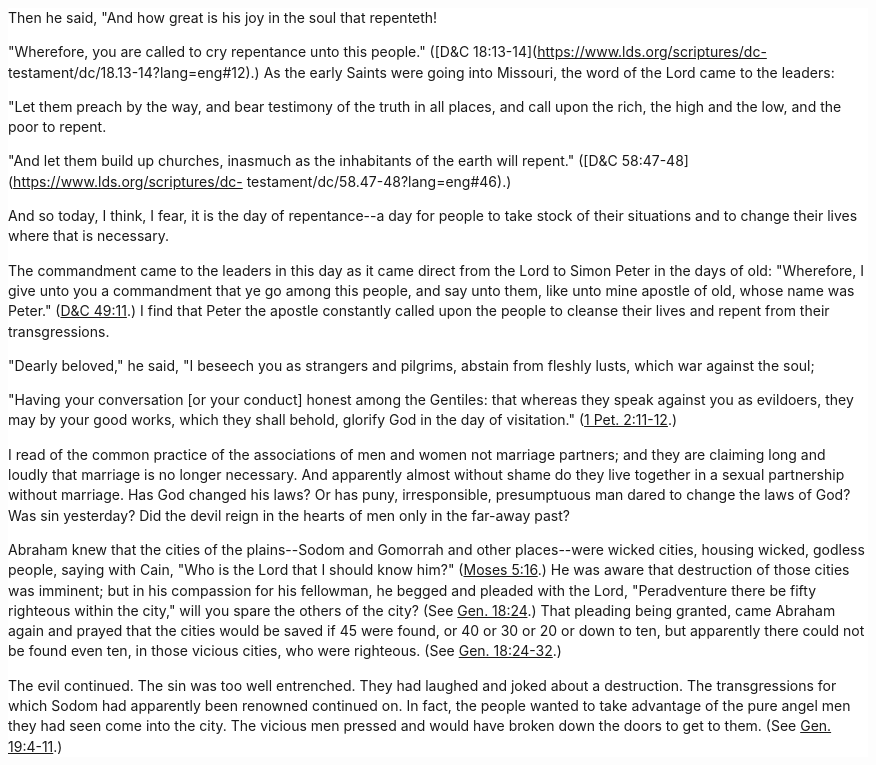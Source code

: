 Then he said, "And how great is his joy in the soul that repenteth!

"Wherefore, you are called to cry repentance unto this people." ([D&amp;C
18:13-14](https://www.lds.org/scriptures/dc-
testament/dc/18.13-14?lang=eng#12).) As the early Saints were going into
Missouri, the word of the Lord came to the leaders:

"Let them preach by the way, and bear testimony of the truth in all places,
and call upon the rich, the high and the low, and the poor to repent.

"And let them build up churches, inasmuch as the inhabitants of the earth will
repent." ([D&amp;C 58:47-48](https://www.lds.org/scriptures/dc-
testament/dc/58.47-48?lang=eng#46).)

And so today, I think, I fear, it is the day of repentance--a day for people
to take stock of their situations and to change their lives where that is
necessary.

The commandment came to the leaders in this day as it came direct from the
Lord to Simon Peter in the days of old: "Wherefore, I give unto you a
commandment that ye go among this people, and say unto them, like unto mine
apostle of old, whose name was Peter." ([D&amp;C
49:11](https://www.lds.org/scriptures/dc-testament/dc/49.11?lang=eng#10).) I
find that Peter the apostle constantly called upon the people to cleanse their
lives and repent from their transgressions.

"Dearly beloved," he said, "I beseech you as strangers and pilgrims, abstain
from fleshly lusts, which war against the soul;

"Having your conversation [or your conduct] honest among the Gentiles: that
whereas they speak against you as evildoers, they may by your good works,
which they shall behold, glorify God in the day of visitation." ([1 Pet.
2:11-12](https://www.lds.org/scriptures/nt/1-pet/2.11-12?lang=eng#10).)

I read of the common practice of the associations of men and women not
marriage partners; and they are claiming long and loudly that marriage is no
longer necessary. And apparently almost without shame do they live together in
a sexual partnership without marriage. Has God changed his laws? Or has puny,
irresponsible, presumptuous man dared to change the laws of God? Was sin
yesterday? Did the devil reign in the hearts of men only in the far-away past?

Abraham knew that the cities of the plains--Sodom and Gomorrah and other
places--were wicked cities, housing wicked, godless people, saying with Cain,
"Who is the Lord that I should know him?" ([Moses
5:16](https://www.lds.org/scriptures/pgp/moses/5.16?lang=eng#15).) He was
aware that destruction of those cities was imminent; but in his compassion for
his fellowman, he begged and pleaded with the Lord, "Peradventure there be
fifty righteous within the city," will you spare the others of the city? (See
[Gen. 18:24](https://www.lds.org/scriptures/ot/gen/18.24?lang=eng#23).) That
pleading being granted, came Abraham again and prayed that the cities would be
saved if 45 were found, or 40 or 30 or 20 or down to ten, but apparently there
could not be found even ten, in those vicious cities, who were righteous. (See
[Gen. 18:24-32](https://www.lds.org/scriptures/ot/gen/18.24-32?lang=eng#23).)

The evil continued. The sin was too well entrenched. They had laughed and
joked about a destruction. The transgressions for which Sodom had apparently
been renowned continued on. In fact, the people wanted to take advantage of
the pure angel men they had seen come into the city. The vicious men pressed
and would have broken down the doors to get to them. (See [Gen.
19:4-11](https://www.lds.org/scriptures/ot/gen/19.4-11?lang=eng#3).)
